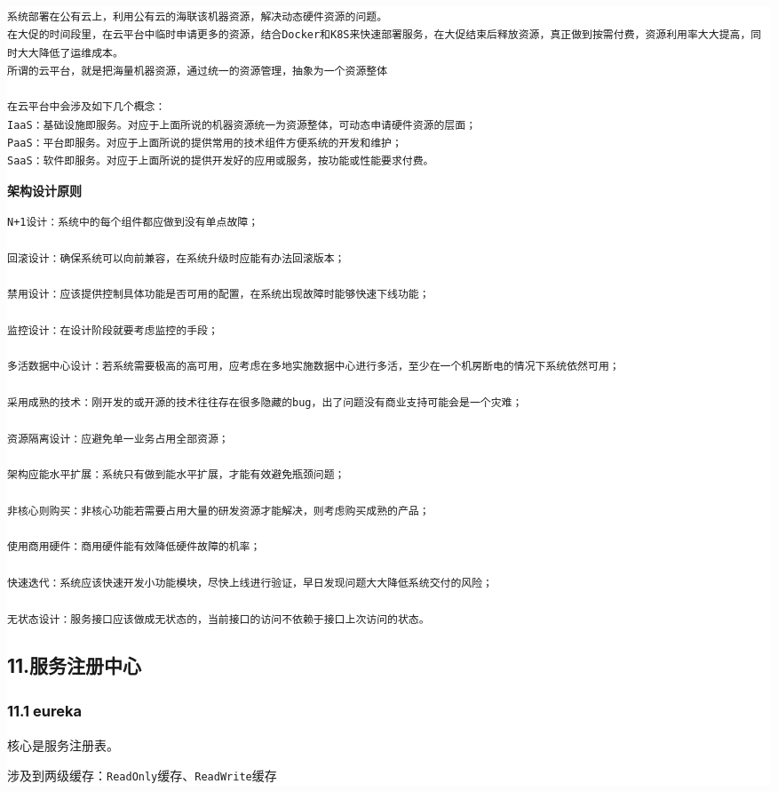 
```text
系统部署在公有云上，利用公有云的海联该机器资源，解决动态硬件资源的问题。
在大促的时间段里，在云平台中临时申请更多的资源，结合Docker和K8S来快速部署服务，在大促结束后释放资源，真正做到按需付费，资源利用率大大提高，同时大大降低了运维成本。
所谓的云平台，就是把海量机器资源，通过统一的资源管理，抽象为一个资源整体

在云平台中会涉及如下几个概念：
IaaS：基础设施即服务。对应于上面所说的机器资源统一为资源整体，可动态申请硬件资源的层面；
PaaS：平台即服务。对应于上面所说的提供常用的技术组件方便系统的开发和维护；
SaaS：软件即服务。对应于上面所说的提供开发好的应用或服务，按功能或性能要求付费。
```

**架构设计原则**

```text
N+1设计：系统中的每个组件都应做到没有单点故障；

回滚设计：确保系统可以向前兼容，在系统升级时应能有办法回滚版本；

禁用设计：应该提供控制具体功能是否可用的配置，在系统出现故障时能够快速下线功能；

监控设计：在设计阶段就要考虑监控的手段；

多活数据中心设计：若系统需要极高的高可用，应考虑在多地实施数据中心进行多活，至少在一个机房断电的情况下系统依然可用；

采用成熟的技术：刚开发的或开源的技术往往存在很多隐藏的bug，出了问题没有商业支持可能会是一个灾难；

资源隔离设计：应避免单一业务占用全部资源；

架构应能水平扩展：系统只有做到能水平扩展，才能有效避免瓶颈问题；

非核心则购买：非核心功能若需要占用大量的研发资源才能解决，则考虑购买成熟的产品；

使用商用硬件：商用硬件能有效降低硬件故障的机率；

快速迭代：系统应该快速开发小功能模块，尽快上线进行验证，早日发现问题大大降低系统交付的风险；

无状态设计：服务接口应该做成无状态的，当前接口的访问不依赖于接口上次访问的状态。
```



## 11.服务注册中心

### 11.1 eureka

核心是服务注册表。

涉及到两级缓存：`ReadOnly`缓存、`ReadWrite`缓存
